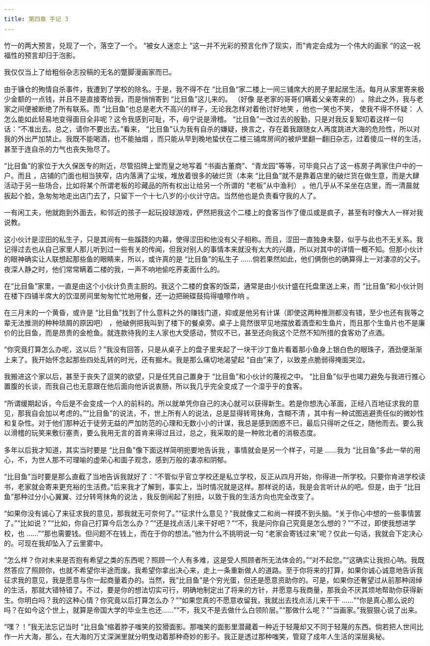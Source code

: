 ```yaml
---
title: 第四章 手记 3
---
```



竹一的两大预言，兑现了一个，落空了一个。 “被女人迷恋上 “这一并不光彩的预言化作了现实，而”肯定会成为一个伟大的画家 “的这一祝福性的预言却归于泡影。

我仅仅当上了给粗俗杂志投稿的无名的蹩脚漫画家而已。

由于镰仓的殉情自杀事件，我遭到了学校的除名。于是，我不得不在 “比目鱼“家二楼上一间三铺席大的房子里起居生活。每月从家里寄来极少金额的一点钱，并且不是直接寄给我，而是悄悄寄到 “比目鱼”这儿来的。 （好像 是老家的哥哥们瞒着父亲寄来的） 。除此之外，我与老家之间便被断绝了所有联系。而 “比目鱼”也总是老大不高兴的样子，无论我怎样对着他讨好地笑 ，他也一笑也不笑， 使我不得不怀疑： 人怎么能如此轻易地变得面目全非呢？这令我感到可耻，不，毋宁说是滑稽。 “比目鱼”一改过去的殷勤，只是对我反复絮叨着这样一句话：“不准出去。总之，请你不要出去。”看来， “比目鱼”认为我有自杀的嫌疑，换言之，存在着我跟随女人再度跳进大海的危险性，所以对我的外出严加禁止。我既不能喝酒，也不能抽烟 ，而只能从早到晚地蛰伏在二楼三铺席房间的被炉里翻一翻旧杂志，过着傻瓜一样的生活，甚至于连自杀的力气也丧失殆尽了。

“比目鱼”的家位于大久保医专的附近，尽管招牌上堂而皇之地写着 “书画古董商”、“青龙园”等等，可毕竟只占了这一栋房子两家住户中的一户。而且 ，店铺的门面也相当狭窄，店内落满了尘埃，堆放着很多的破烂货（本来 “比目鱼”就不是靠着店里的破烂货在做生意，而是大肆活动于另一些场合，比如将某个所谓老板的珍藏品的所有权出让给另一个所谓的 “老板”从中渔利） 。他几乎从不呆坐在店里，而一清晨就扳起个脸，急匆匆地走出店门去了，只留下一个十七八岁的小伙计守店。当然他也是负责看守我的人了。

一有闲工夫，他就跑到外面去，和邻近的孩子一起玩投球游戏，俨然把我这个二楼上的食客当作了傻瓜或是疯子，甚至有时像大人一样对我说教。

这小伙计是涩田的私生子，只是其间有一些蹊跷的内幕，使得涩田和他没有父子相称。而且，涩田一直独身未娶，似乎与此也不无关系。我记得过去也从自己家里人那儿听到过一些有关的传闻，但我对别人的事情本来就没有太大的兴趣，所以对其中的详情一概不知。但那小伙计的眼神确实让人联想起那些鱼的眼睛来，所以，或许真的是 “比目鱼”的私生子 ……倘若果然如此，他们俩倒也的确算得上一对凄凉的父子。夜深人静之时，他们常常瞒着二楼的我，一声不响地偷吃荞麦面什么的。

在“比目鱼”家里，一直是由这个小伙计负责主厨的。我这个二楼的食客的饭菜，通常是由小伙计盛在托盘里送上来，而 “比目鱼”和小伙计则在楼下四铺半席大的饮湿房间里匆匆忙忙地用餐，还一边把碗碟鼓捣得嗑嚓作响 。

在三月末的一个黄昏，或许是 “比目鱼”找到了什么意料之外的赚钱门道，抑或是他另有计谋（即使这两种推测都没有错，至少也还有我等之辈无法推测的种种琐屑的原因吧） ，他破例把我叫到了楼下的餐桌旁。桌子上竟然很罕见地摆放着酒壶和生鱼片，而且那个生鱼片也不是廉价的比目鱼，而是昂贵的金枪鱼。就连款待我的主人家也大受感动，赞叹不已，甚至还向我这个茫然不知所措的食客劝了点酒。

“你究竟打算怎么办呢，这以后？”我没有回答，只是从桌子上的盘子里夹起了一块干沙丁鱼片看着那小鱼身上银白色的眼珠子，酒劲便渐渐上来了。我开始怀念起那些四处乱转的时光，还有掘木。我是那么痛切地渴望起 “自由”来了，以致差点脆弱得掩面哭泣。

我搬进这个家以后，甚至于丧失了逗笑的欲望，只是任凭自己置身于 “比目鱼”和小伙计的蔑视之中。 “比目鱼”似乎也竭力避免与我进行推心置腹的长谈，而我自己也无意跟在他后面向他诉说衷肠，所以我几乎完全变成了一个湿乎乎的食客。

“所谓缓期起诉，今后是不会变成一个人的前科的。所以就单凭你自己的决心就可以获得新生。若是你想洗心革面，正经八百地征求我的意见，那我自会加以考虑的。”“比目鱼”的说法，不，世上所有人的说法，总是显得转弯抹角，含糊不清 ，其中有一种试图逃避责任似的微妙性和复杂性。对于他们那种近于徒劳无益的严加防范的心理和无数小小的计谋，我总是感到困惑不已，最后只得听之任之，随他而去。要么我以滑稽的玩笑来敷衍塞责，要么我用无言的首肯来得过且过，总之，我采取的是一种败北者的消极态度。

多年以后我才知道，其实当时要是 “比目鱼”像下面这样简明扼要地告诉我 ，事情就会是另一个样子，可是 ……我为 “比目鱼”多此一举的用心，不，为世人那不可理喻的虚荣心和面子观念，感到万般的凄凉和阴郁。

“比目鱼”当时要是那么直截了当地告诉我就好了：“不管似乎官立学校还是私立学校，反正从四月开始，你得进一所学校。只要你肯进学校读书，老家就会寄来更充裕的生活费。”后来我才了解到，事实上，当时情况就是这样。那样说的话，我是会言听计从的吧。但是，由于 “比目鱼”那种过分小心翼翼、过分转弯抹角的说法 ，我反倒闹起了别扭，以致于我的生活方向也完全改变了。

“如果你没有诚心了来征求我的意见，那我就无可奈何了。”“征求什么意见？”我就像丈二和尚一样摸不到头脑。“关于你心中想的一些事情罢了。”“比如说？”“比如，你自己打算今后怎么办？”“还是找点活儿来干好吧？”“不，我是问你自己究竟是怎么想的？”“不过，即使我想进学校，也 ……”“那也需要钱。但问题不在钱上，而在于你的想法。”他为什么不挑明说一句 “老家会寄钱过来”呢？仅此一句话，我就会下定决心的。可现在我却坠入了云里雾中。

“怎么样？你对未来是否抱有希望之类的东西呢？照顾一个人有多难，这是受人照顾者所无法体会的。”“对不起您。”“这确实让我担心呐。我既然答应了照顾你，也就不希望你半途而废。我希望你拿出决心来，走上一条重新做人的道路。至于你将来的打算，如果你诚心诚意地告诉我征求我的意见，我是愿意与你一起商量着办的。当然，我“比目鱼”是个穷光蛋，但还是愿意资助你的。可是，如果你还奢望过从前那种阔绰的生活，那就大错特错了。不过，要是你的想法切实可行，明确地制定出了将来的方针，并愿意与我商量，那我会不厌其烦地帮助你获得新生。你明白吗？我的这种心情？你究竟以后打算怎么办？”“如果您真的不愿意收留我，我就出去找点活儿来干干 ……”“你是真心那么说的吗？在如今这个世上，就算是帝国大学的毕业生也还……”“不，我又不是去做什么白领阶层。”“那做什么呢？”“当画家。”我狠狠心说了出来。

“嘿？！”我无法忘记当时 “比目鱼”缩着脖子嗤笑的狡猾面影。那嗤笑的面影里潜藏着一种近于轻蔑却又不同于轻蔑的东西。倘若把人世间比作一片大海，那么，在大海的万丈深渊里就分明曳动着那种奇妙的影子。我正是透过那种嗤笑，管窥了成年人生活的深层奥秘。
